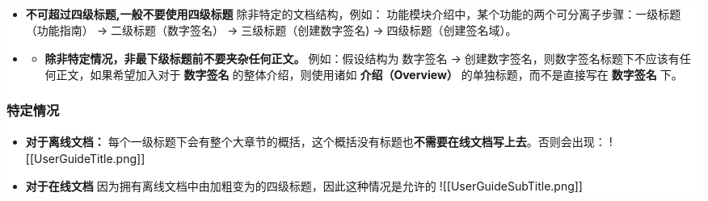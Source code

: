 - **不可超过四级标题,一般不要使用四级标题**
	除非特定的文档结构，例如：
	功能模块介绍中，某个功能的两个可分离子步骤：一级标题（功能指南） -> 二级标题（数字签名） -> 三级标题（创建数字签名) -> 四级标题（创建签名域）。
	
- - **除非特定情况，非最下级标题前不要夹杂任何正文。**
	例如：假设结构为 数字签名 -> 创建数字签名，则数字签名标题下不应该有任何正文，如果希望加入对于 **数字签名** 的整体介绍，则使用诸如 **介绍（Overview）** 的单独标题，而不是直接写在 **数字签名** 下。

### 特定情况

- **对于离线文档：** 
	 每个一级标题下会有整个大章节的概括，这个概括没有标题也**不需要在线文档写上去**。否则会出现：
![[UserGuideTitle.png]]

- **对于在线文档**
	 因为拥有离线文档中由加粗变为的四级标题，因此这种情况是允许的
![[UserGuideSubTitle.png]]
